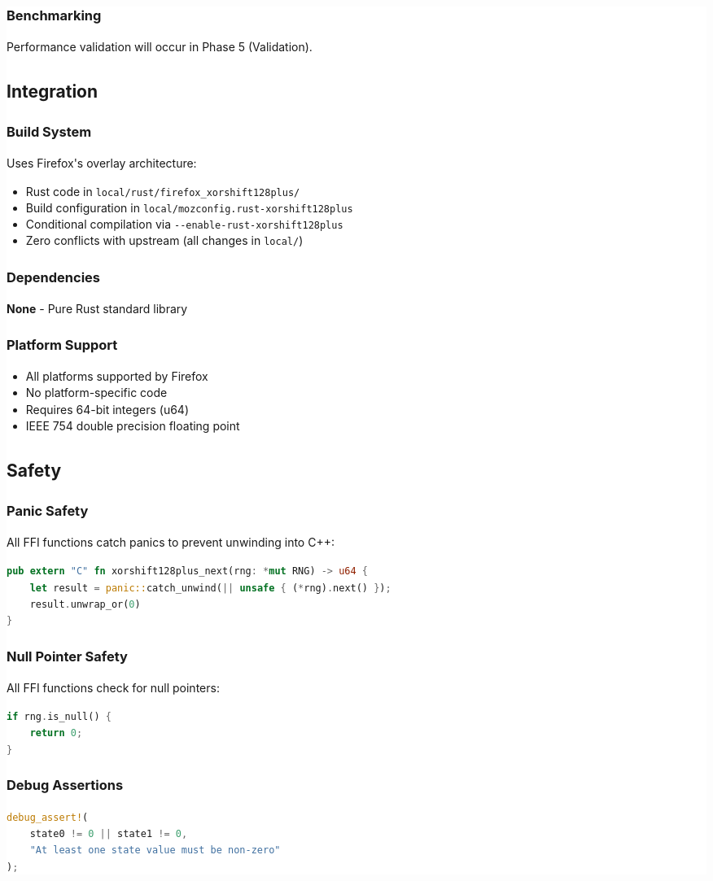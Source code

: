 ### Benchmarking

Performance validation will occur in Phase 5 (Validation).

## Integration

### Build System

Uses Firefox's overlay architecture:
- Rust code in `local/rust/firefox_xorshift128plus/`
- Build configuration in `local/mozconfig.rust-xorshift128plus`
- Conditional compilation via `--enable-rust-xorshift128plus`
- Zero conflicts with upstream (all changes in `local/`)

### Dependencies

**None** - Pure Rust standard library

### Platform Support

- All platforms supported by Firefox
- No platform-specific code
- Requires 64-bit integers (u64)
- IEEE 754 double precision floating point

## Safety

### Panic Safety

All FFI functions catch panics to prevent unwinding into C++:

```rust
pub extern "C" fn xorshift128plus_next(rng: *mut RNG) -> u64 {
    let result = panic::catch_unwind(|| unsafe { (*rng).next() });
    result.unwrap_or(0)
}
```

### Null Pointer Safety

All FFI functions check for null pointers:

```rust
if rng.is_null() {
    return 0;
}
```

### Debug Assertions

```rust
debug_assert!(
    state0 != 0 || state1 != 0,
    "At least one state value must be non-zero"
);
```
